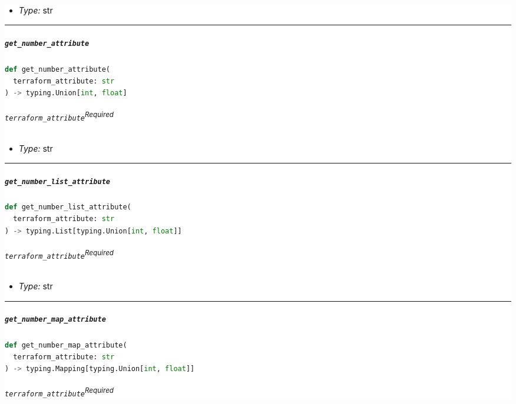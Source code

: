 - *Type:* str

---

##### `get_number_attribute` <a name="get_number_attribute" id="rhizo-co-terraform-provider-oci.objectstorageObjectLifecyclePolicy.ObjectstorageObjectLifecyclePolicy.getNumberAttribute"></a>

```python
def get_number_attribute(
  terraform_attribute: str
) -> typing.Union[int, float]
```

###### `terraform_attribute`<sup>Required</sup> <a name="terraform_attribute" id="rhizo-co-terraform-provider-oci.objectstorageObjectLifecyclePolicy.ObjectstorageObjectLifecyclePolicy.getNumberAttribute.parameter.terraformAttribute"></a>

- *Type:* str

---

##### `get_number_list_attribute` <a name="get_number_list_attribute" id="rhizo-co-terraform-provider-oci.objectstorageObjectLifecyclePolicy.ObjectstorageObjectLifecyclePolicy.getNumberListAttribute"></a>

```python
def get_number_list_attribute(
  terraform_attribute: str
) -> typing.List[typing.Union[int, float]]
```

###### `terraform_attribute`<sup>Required</sup> <a name="terraform_attribute" id="rhizo-co-terraform-provider-oci.objectstorageObjectLifecyclePolicy.ObjectstorageObjectLifecyclePolicy.getNumberListAttribute.parameter.terraformAttribute"></a>

- *Type:* str

---

##### `get_number_map_attribute` <a name="get_number_map_attribute" id="rhizo-co-terraform-provider-oci.objectstorageObjectLifecyclePolicy.ObjectstorageObjectLifecyclePolicy.getNumberMapAttribute"></a>

```python
def get_number_map_attribute(
  terraform_attribute: str
) -> typing.Mapping[typing.Union[int, float]]
```

###### `terraform_attribute`<sup>Required</sup> <a name="terraform_attribute" id="rhizo-co-terraform-provider-oci.objectstorageObjectLifecyclePolicy.ObjectstorageObjectLifecyclePolicy.getNumberMapAttribute.parameter.terraformAttribute"></a>
